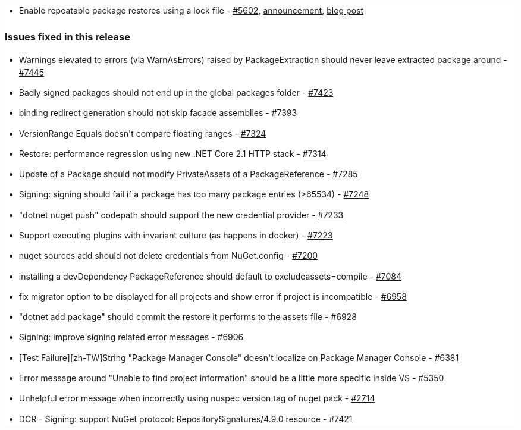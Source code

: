 * Enable repeatable package restores using a lock file - [#5602](https://github.com/NuGet/Home/issues/5602), [announcement](https://github.com/NuGet/Announcements/issues/28), [blog post](https://blog.nuget.org/20181217/Enable-repeatable-package-restores-using-a-lock-file.html)

### Issues fixed in this release

* Warnings elevated to errors (via WarnAsErrors) raised by PackageExtraction should never leave extracted package around - [#7445](https://github.com/NuGet/Home/issues/7445)

* Badly signed packages should not end up in the global packages folder - [#7423](https://github.com/NuGet/Home/issues/7423)

* binding redirect generation should not skip facade assemblies - [#7393](https://github.com/NuGet/Home/issues/7393)

* VersionRange Equals doesn't compare floating ranges - [#7324](https://github.com/NuGet/Home/issues/7324)

* Restore:  performance regression using new .NET Core 2.1 HTTP stack - [#7314](https://github.com/NuGet/Home/issues/7314)

* Update of a Package should not modify PrivateAssets of a PackageReference - [#7285](https://github.com/NuGet/Home/issues/7285)

* Signing:  signing should fail if a package has too many package entries (>65534) - [#7248](https://github.com/NuGet/Home/issues/7248)

* "dotnet nuget push" codepath should support the new credential provider - [#7233](https://github.com/NuGet/Home/issues/7233)

* Support executing plugins with invariant culture (as happens in docker) - [#7223](https://github.com/NuGet/Home/issues/7223)

* nuget sources add should not delete credentials from NuGet.config - [#7200](https://github.com/NuGet/Home/issues/7200)

* installing a devDependency PackageReference should default to excludeassets=compile - [#7084](https://github.com/NuGet/Home/issues/7084)

* fix migrator option to be displayed for all projects and show error if project is incompatible - [#6958](https://github.com/NuGet/Home/issues/6958)

* "dotnet add package" should commit the restore it performs to the assets file - [#6928](https://github.com/NuGet/Home/issues/6928)

* Signing:  improve signing related error messages - [#6906](https://github.com/NuGet/Home/issues/6906)

* [Test Failure][zh-TW]String "Package Manager Console" doesn't localize on Package Manager Console  - [#6381](https://github.com/NuGet/Home/issues/6381)

* Error message around "Unable to find project information" should be a little more specific inside VS - [#5350](https://github.com/NuGet/Home/issues/5350)

* Unhelpful error message when incorrectly using nuspec version tag of nuget pack - [#2714](https://github.com/NuGet/Home/issues/2714)

* DCR - Signing:  support NuGet protocol: RepositorySignatures/4.9.0 resource - [#7421](https://github.com/NuGet/Home/issues/7421)
